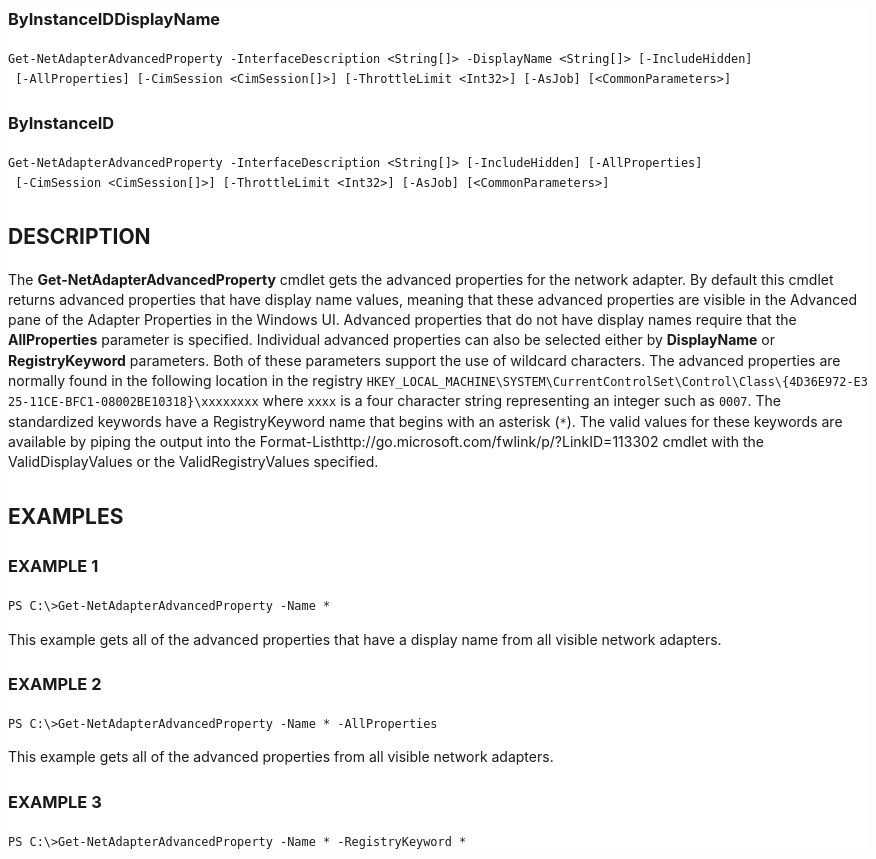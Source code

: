 ### ByInstanceIDDisplayName
```
Get-NetAdapterAdvancedProperty -InterfaceDescription <String[]> -DisplayName <String[]> [-IncludeHidden]
 [-AllProperties] [-CimSession <CimSession[]>] [-ThrottleLimit <Int32>] [-AsJob] [<CommonParameters>]
```

### ByInstanceID
```
Get-NetAdapterAdvancedProperty -InterfaceDescription <String[]> [-IncludeHidden] [-AllProperties]
 [-CimSession <CimSession[]>] [-ThrottleLimit <Int32>] [-AsJob] [<CommonParameters>]
```

## DESCRIPTION
The **Get-NetAdapterAdvancedProperty** cmdlet gets the advanced properties for the network adapter.
By default this cmdlet returns advanced properties that have display name values, meaning that these advanced properties are visible in the Advanced pane of the Adapter Properties in the Windows UI.
Advanced properties that do not have display names require that the **AllProperties** parameter is specified.
Individual advanced properties can also be selected either by **DisplayName** or **RegistryKeyword** parameters.
Both of these parameters support the use of wildcard characters.
The advanced properties are normally found in the following location in the registry `HKEY_LOCAL_MACHINE\SYSTEM\CurrentControlSet\Control\Class\{4D36E972-E325-11CE-BFC1-08002BE10318}\xxxxxxxx` where `xxxx` is a four character string representing an integer such as `0007`.
The standardized keywords have a RegistryKeyword name that begins with an asterisk (`*`).
The valid values for these keywords are available by piping the output into the Format-Listhttp://go.microsoft.com/fwlink/p/?LinkID=113302 cmdlet with the ValidDisplayValues or the ValidRegistryValues specified.

## EXAMPLES

### EXAMPLE 1
```
PS C:\>Get-NetAdapterAdvancedProperty -Name *
```

This example gets all of the advanced properties that have a display name from all visible network adapters.

### EXAMPLE 2
```
PS C:\>Get-NetAdapterAdvancedProperty -Name * -AllProperties
```

This example gets all of the advanced properties from all visible network adapters.

### EXAMPLE 3
```
PS C:\>Get-NetAdapterAdvancedProperty -Name * -RegistryKeyword *
```
